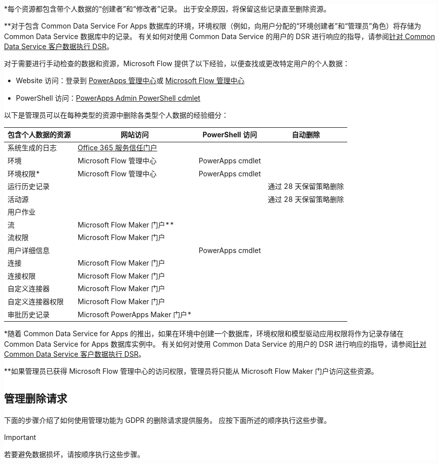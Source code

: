 *每个资源都包含带个人数据的“创建者”和“修改者”记录。 出于安全原因，将保留这些记录直至删除资源。

**对于包含 Common Data Service For Apps 数据库的环境，环境权限（例如，向用户分配的“环境创建者”和“管理员”角色）将存储为 Common Data Service 数据库中的记录。 有关如何对使用 Common Data Service 的用户的 DSR 进行响应的指导，请参阅[针对 Common Data Service 客户数据执行 DSR](https://go.microsoft.com/fwlink/?linkid=872251)。

对于需要进行手动检查的数据和资源，Microsoft Flow 提供了以下经验，以便查找或更改特定用户的个人数据：

* Website 访问：登录到 [PowerApps 管理中心](https://admin.powerapps.com/)或 [Microsoft Flow 管理中心](https://admin.flow.microsoft.com/)

* PowerShell 访问：[PowerApps Admin PowerShell cdmlet](https://go.microsoft.com/fwlink/?linkid=871804) 

以下是管理员可以在每种类型的资源中删除各类型个人数据的经验细分：

|包含个人数据的资源|网站访问|PowerShell 访问|自动删除|
|-----|----|----|----|
|系统生成的日志|[Office 365 服务信任门户](https://servicetrust.microsoft.com/)|||
|环境|Microsoft Flow 管理中心|PowerApps cmdlet||
|环境权限*|Microsoft Flow 管理中心|PowerApps cmdlet||
|运行历史记录||| 通过 28 天保留策略删除|
|活动源 |||通过 28 天保留策略删除|
|用户作业|| ||
|流|Microsoft Flow Maker 门户**|||
|流权限|Microsoft Flow Maker 门户|||
|用户详细信息||PowerApps cmdlet||
|连接|Microsoft Flow Maker 门户| ||
|连接权限|Microsoft Flow Maker 门户| ||
|自定义连接器|Microsoft Flow Maker 门户| ||
|自定义连接器权限|Microsoft Flow Maker 门户| ||
|审批历史记录|Microsoft PowerApps Maker 门户*|||

*随着 Common Data Service for Apps 的推出，如果在环境中创建一个数据库，环境权限和模型驱动应用权限将作为记录存储在 Common Data Service for Apps 数据库实例中。 有关如何对使用 Common Data Service 的用户的 DSR 进行响应的指导，请参阅[针对 Common Data Service 客户数据执行 DSR](https://go.microsoft.com/fwlink/?linkid=872251)。

\*\*如果管理员已获得 Microsoft Flow 管理中心的访问权限，管理员将只能从 Microsoft Flow Maker 门户访问这些资源。

## <a name="manage-delete-requests"></a>管理删除请求

下面的步骤介绍了如何使用管理功能为 GDPR 的删除请求提供服务。 应按下面所述的顺序执行这些步骤。

> [!IMPORTANT]
> 若要避免数据损坏，请按顺序执行这些步骤。
>
>

